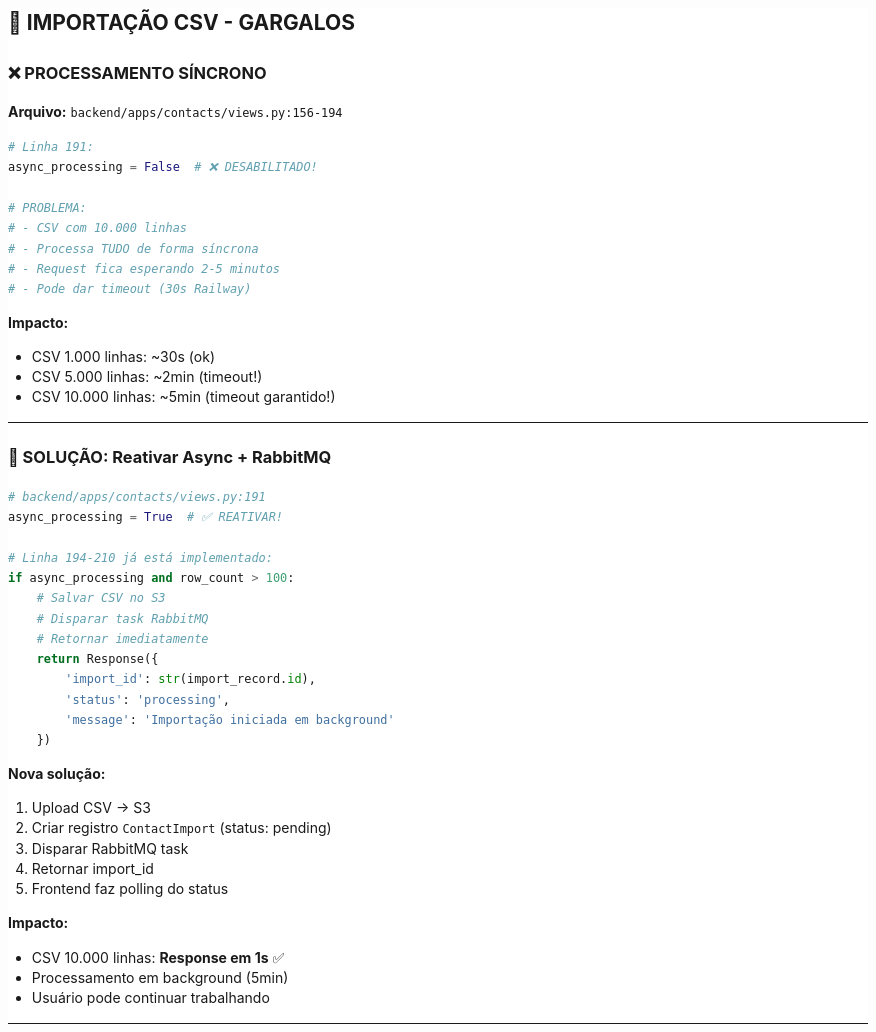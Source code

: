 
## 📂 IMPORTAÇÃO CSV - GARGALOS

### ❌ PROCESSAMENTO SÍNCRONO

**Arquivo:** `backend/apps/contacts/views.py:156-194`

```python
# Linha 191:
async_processing = False  # ❌ DESABILITADO!

# PROBLEMA:
# - CSV com 10.000 linhas
# - Processa TUDO de forma síncrona
# - Request fica esperando 2-5 minutos
# - Pode dar timeout (30s Railway)
```

**Impacto:**
- CSV 1.000 linhas: ~30s (ok)
- CSV 5.000 linhas: ~2min (timeout!)
- CSV 10.000 linhas: ~5min (timeout garantido!)

---

### 🔧 SOLUÇÃO: Reativar Async + RabbitMQ

```python
# backend/apps/contacts/views.py:191
async_processing = True  # ✅ REATIVAR!

# Linha 194-210 já está implementado:
if async_processing and row_count > 100:
    # Salvar CSV no S3
    # Disparar task RabbitMQ
    # Retornar imediatamente
    return Response({
        'import_id': str(import_record.id),
        'status': 'processing',
        'message': 'Importação iniciada em background'
    })
```

**Nova solução:**
1. Upload CSV → S3
2. Criar registro `ContactImport` (status: pending)
3. Disparar RabbitMQ task
4. Retornar import_id
5. Frontend faz polling do status

**Impacto:**
- CSV 10.000 linhas: **Response em 1s** ✅
- Processamento em background (5min)
- Usuário pode continuar trabalhando

---